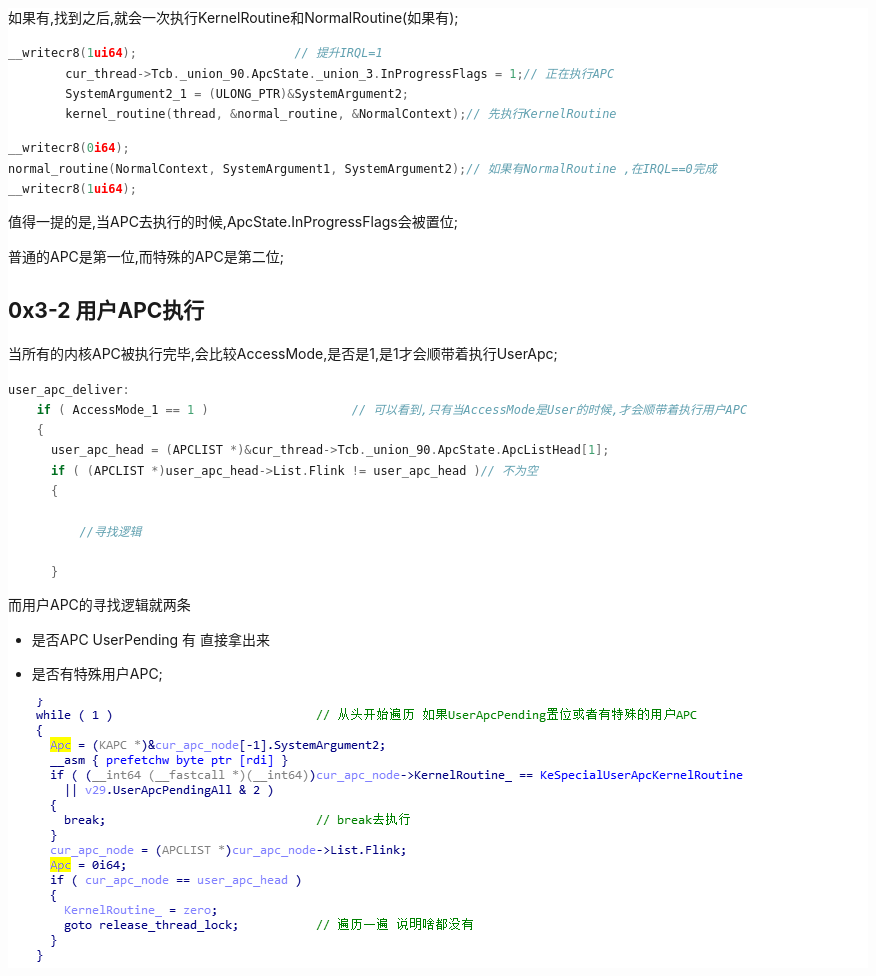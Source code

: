 如果有,找到之后,就会一次执行KernelRoutine和NormalRoutine(如果有);

```c++
__writecr8(1ui64);                      // 提升IRQL=1
        cur_thread->Tcb._union_90.ApcState._union_3.InProgressFlags = 1;// 正在执行APC
        SystemArgument2_1 = (ULONG_PTR)&SystemArgument2;
        kernel_routine(thread, &normal_routine, &NormalContext);// 先执行KernelRoutine
```

```c++
__writecr8(0i64);
normal_routine(NormalContext, SystemArgument1, SystemArgument2);// 如果有NormalRoutine ,在IRQL==0完成
__writecr8(1ui64);
```

值得一提的是,当APC去执行的时候,ApcState.InProgressFlags会被置位;

普通的APC是第一位,而特殊的APC是第二位;

## 0x3-2 用户APC执行

当所有的内核APC被执行完毕,会比较AccessMode,是否是1,是1才会顺带着执行UserApc;

```c++
user_apc_deliver:
    if ( AccessMode_1 == 1 )                    // 可以看到,只有当AccessMode是User的时候,才会顺带着执行用户APC
    {
      user_apc_head = (APCLIST *)&cur_thread->Tcb._union_90.ApcState.ApcListHead[1];
      if ( (APCLIST *)user_apc_head->List.Flink != user_apc_head )// 不为空
      {
          
          //寻找逻辑
          
      }
```

而用户APC的寻找逻辑就两条

- 是否APC UserPending 有 直接拿出来

- 是否有特殊用户APC;

  ![image-20230201180641661](./assets/image-20230201180641661.png)
